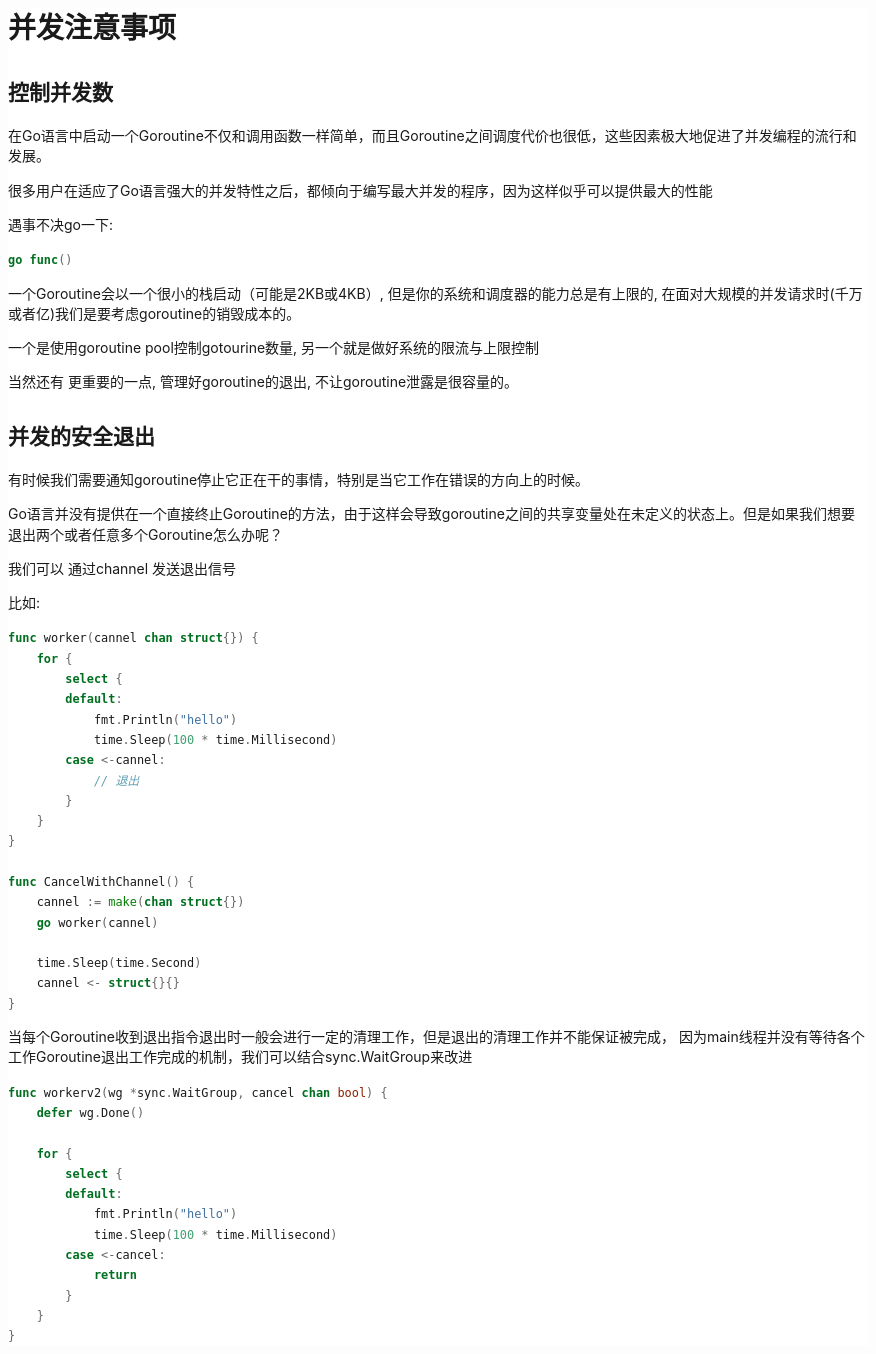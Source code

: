 # 并发注意事项

## 控制并发数

在Go语言中启动一个Goroutine不仅和调用函数一样简单，而且Goroutine之间调度代价也很低，这些因素极大地促进了并发编程的流行和发展。

很多用户在适应了Go语言强大的并发特性之后，都倾向于编写最大并发的程序，因为这样似乎可以提供最大的性能

遇事不决go一下:
```go
go func()
```

一个Goroutine会以一个很小的栈启动（可能是2KB或4KB）, 但是你的系统和调度器的能力总是有上限的, 在面对大规模的并发请求时(千万或者亿)我们是要考虑goroutine的销毁成本的。

一个是使用goroutine pool控制gotourine数量, 另一个就是做好系统的限流与上限控制

当然还有 更重要的一点, 管理好goroutine的退出, 不让goroutine泄露是很容量的。

## 并发的安全退出

有时候我们需要通知goroutine停止它正在干的事情，特别是当它工作在错误的方向上的时候。

Go语言并没有提供在一个直接终止Goroutine的方法，由于这样会导致goroutine之间的共享变量处在未定义的状态上。但是如果我们想要退出两个或者任意多个Goroutine怎么办呢？

我们可以 通过channel 发送退出信号

比如:
```go
func worker(cannel chan struct{}) {
	for {
		select {
		default:
			fmt.Println("hello")
			time.Sleep(100 * time.Millisecond)
		case <-cannel:
			// 退出
		}
	}
}

func CancelWithChannel() {
	cannel := make(chan struct{})
	go worker(cannel)

	time.Sleep(time.Second)
	cannel <- struct{}{}
}
```

当每个Goroutine收到退出指令退出时一般会进行一定的清理工作，但是退出的清理工作并不能保证被完成，
因为main线程并没有等待各个工作Goroutine退出工作完成的机制，我们可以结合sync.WaitGroup来改进

```go
func workerv2(wg *sync.WaitGroup, cancel chan bool) {
	defer wg.Done()

	for {
		select {
		default:
			fmt.Println("hello")
			time.Sleep(100 * time.Millisecond)
		case <-cancel:
			return
		}
	}
}
```